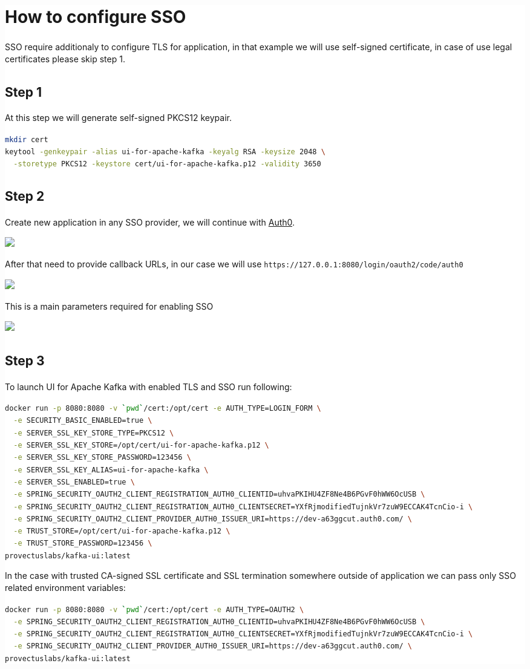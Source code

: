 # How to configure SSO
SSO require additionaly to configure TLS for application, in that example we will use self-signed certificate, in case of use legal certificates please skip step 1.
## Step 1
At this step we will generate self-signed PKCS12 keypair.
``` bash
mkdir cert
keytool -genkeypair -alias ui-for-apache-kafka -keyalg RSA -keysize 2048 \
  -storetype PKCS12 -keystore cert/ui-for-apache-kafka.p12 -validity 3650
```
## Step 2
Create new application in any SSO provider, we will continue with [Auth0](https://auth0.com).

<img src="https://github.com/provectus/kafka-ui/raw/images/images/sso-new-app.png" width="70%"/>

After that need to provide callback URLs, in our case we will use `https://127.0.0.1:8080/login/oauth2/code/auth0`

<img src="https://github.com/provectus/kafka-ui/raw/images/images/sso-configuration.png" width="70%"/>

This is a main parameters required for enabling SSO

<img src="https://github.com/provectus/kafka-ui/raw/images/images/sso-parameters.png" width="70%"/>

## Step 3
To launch UI for Apache Kafka with enabled TLS and SSO run following:
``` bash
docker run -p 8080:8080 -v `pwd`/cert:/opt/cert -e AUTH_TYPE=LOGIN_FORM \
  -e SECURITY_BASIC_ENABLED=true \
  -e SERVER_SSL_KEY_STORE_TYPE=PKCS12 \
  -e SERVER_SSL_KEY_STORE=/opt/cert/ui-for-apache-kafka.p12 \
  -e SERVER_SSL_KEY_STORE_PASSWORD=123456 \
  -e SERVER_SSL_KEY_ALIAS=ui-for-apache-kafka \
  -e SERVER_SSL_ENABLED=true \
  -e SPRING_SECURITY_OAUTH2_CLIENT_REGISTRATION_AUTH0_CLIENTID=uhvaPKIHU4ZF8Ne4B6PGvF0hWW6OcUSB \
  -e SPRING_SECURITY_OAUTH2_CLIENT_REGISTRATION_AUTH0_CLIENTSECRET=YXfRjmodifiedTujnkVr7zuW9ECCAK4TcnCio-i \
  -e SPRING_SECURITY_OAUTH2_CLIENT_PROVIDER_AUTH0_ISSUER_URI=https://dev-a63ggcut.auth0.com/ \
  -e TRUST_STORE=/opt/cert/ui-for-apache-kafka.p12 \
  -e TRUST_STORE_PASSWORD=123456 \
provectuslabs/kafka-ui:latest
```
In the case with trusted CA-signed SSL certificate and SSL termination somewhere outside of application we can pass only SSO related environment variables:
``` bash
docker run -p 8080:8080 -v `pwd`/cert:/opt/cert -e AUTH_TYPE=OAUTH2 \
  -e SPRING_SECURITY_OAUTH2_CLIENT_REGISTRATION_AUTH0_CLIENTID=uhvaPKIHU4ZF8Ne4B6PGvF0hWW6OcUSB \
  -e SPRING_SECURITY_OAUTH2_CLIENT_REGISTRATION_AUTH0_CLIENTSECRET=YXfRjmodifiedTujnkVr7zuW9ECCAK4TcnCio-i \
  -e SPRING_SECURITY_OAUTH2_CLIENT_PROVIDER_AUTH0_ISSUER_URI=https://dev-a63ggcut.auth0.com/ \
provectuslabs/kafka-ui:latest
```
